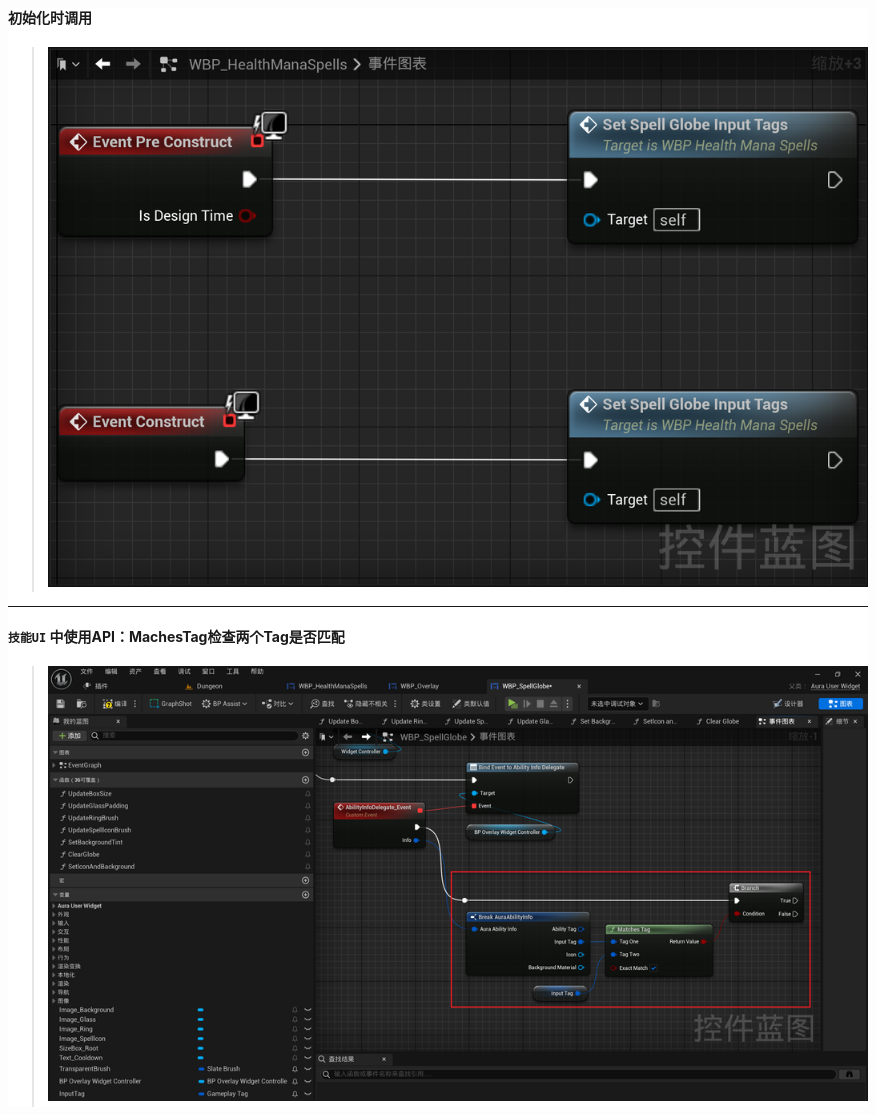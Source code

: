 #### 初始化时调用
>![这里是图片](./Image/GAS_114/7.png)


------

####  `技能UI` 中使用API：MachesTag检查两个Tag是否匹配
>![这里是图片](./Image/GAS_114/8.png)
